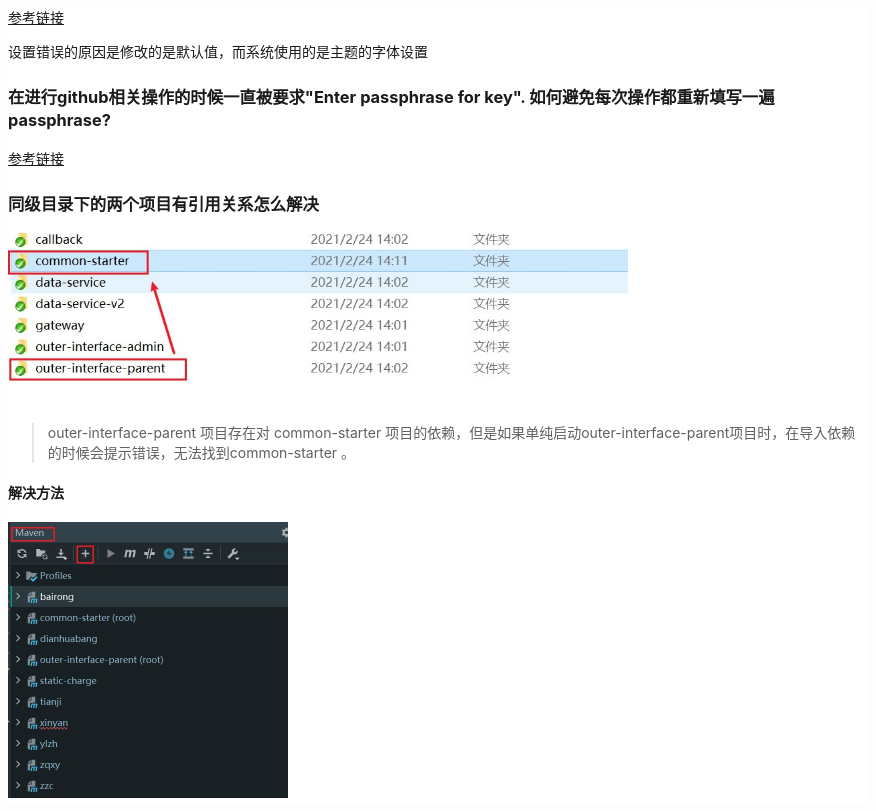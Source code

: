 [参考链接](https://blog.csdn.net/qq_35396093/article/details/89518591)

设置错误的原因是修改的是默认值，而系统使用的是主题的字体设置



### 在进行github相关操作的时候一直被要求"Enter passphrase for key". 如何避免每次操作都重新填写一遍passphrase?

[参考链接](https://blog.csdn.net/nankai0912678/article/details/105550421/)

### 同级目录下的两个项目有引用关系怎么解决

<img src="./images/2021-02-24-1.jpg" alt="引用关系图示" style="zoom:67%;" />

> outer-interface-parent 项目存在对 common-starter 项目的依赖，但是如果单纯启动outer-interface-parent项目时，在导入依赖的时候会提示错误，无法找到common-starter 。

#### 解决方法

<img src="./images/2021-02-24-2.jpg" alt="解决方法" style="zoom:50%;" />
